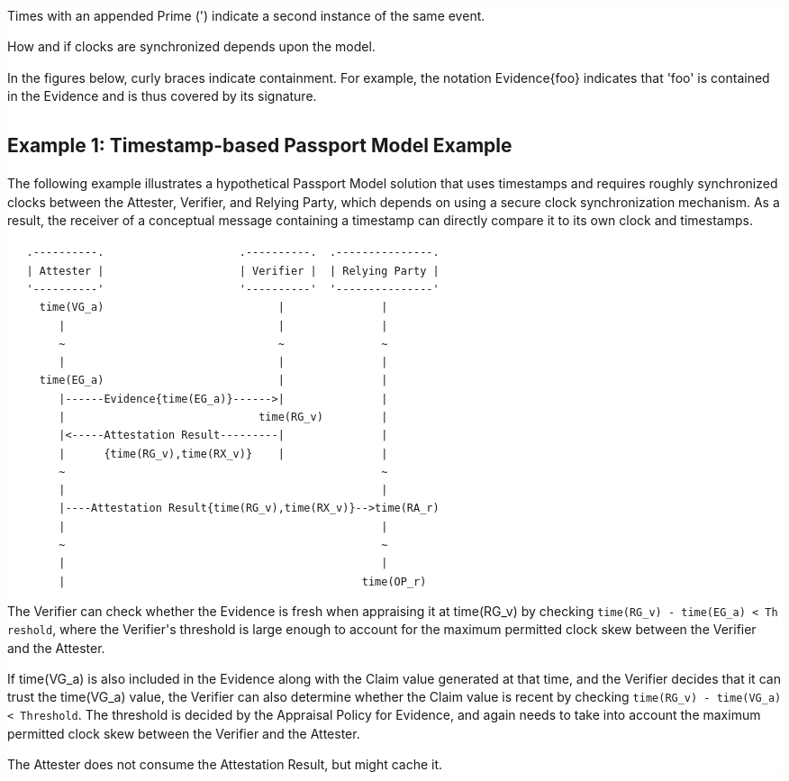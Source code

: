 Times with an appended Prime (') indicate a second instance of the same event.

How and if clocks are synchronized depends upon the model.

In the figures below, curly braces indicate containment.
For example, the notation Evidence{foo} indicates that 'foo' is contained in the Evidence
and is thus covered by its signature.

## Example 1: Timestamp-based Passport Model Example

The following example illustrates a hypothetical Passport Model
solution that uses timestamps and requires roughly synchronized
clocks between the Attester, Verifier, and Relying Party, which
depends on using a secure clock synchronization mechanism.
As a result, the receiver of a conceptual message containing a
timestamp can directly compare it to its own clock and timestamps.

~~~~
   .----------.                     .----------.  .---------------.
   | Attester |                     | Verifier |  | Relying Party |
   '----------'                     '----------'  '---------------'
     time(VG_a)                           |               |
        |                                 |               |
        ~                                 ~               ~
        |                                 |               |
     time(EG_a)                           |               |
        |------Evidence{time(EG_a)}------>|               |
        |                              time(RG_v)         |
        |<-----Attestation Result---------|               |
        |      {time(RG_v),time(RX_v)}    |               |
        ~                                                 ~
        |                                                 |
        |----Attestation Result{time(RG_v),time(RX_v)}-->time(RA_r)
        |                                                 |
        ~                                                 ~
        |                                                 |
        |                                              time(OP_r)
~~~~

The Verifier can check whether the Evidence is fresh when appraising
it at time(RG_v) by checking `time(RG_v) - time(EG_a) < Threshold`, where the
Verifier's threshold is large enough to account for the maximum
permitted clock skew between the Verifier and the Attester.

If time(VG_a) is also included in the Evidence along with the Claim value
generated at that time, and the Verifier decides that it can trust the
time(VG_a) value, the Verifier can also determine whether the Claim value is
recent by checking `time(RG_v) - time(VG_a) < Threshold`.
The threshold is decided by the Appraisal Policy for Evidence, and again needs to take
into account the maximum permitted clock skew between
the Verifier and the Attester.

The Attester does not consume the Attestation Result, but might cache it.
